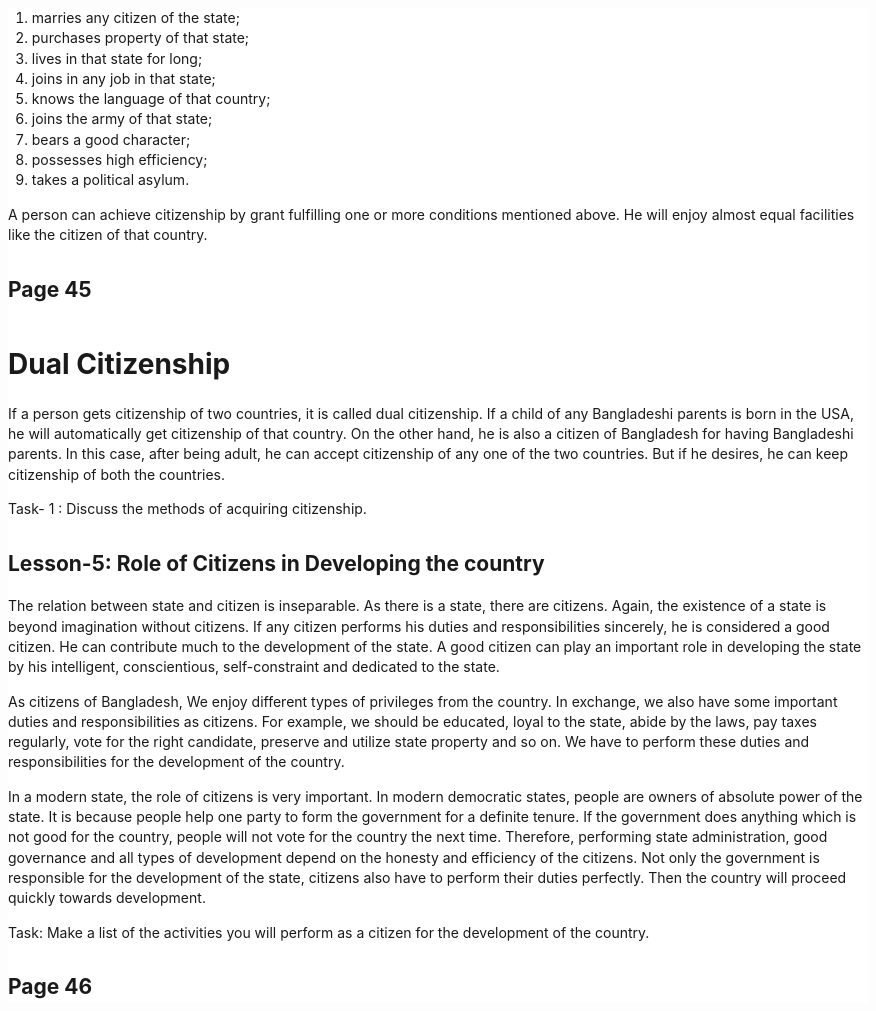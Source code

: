 1. marries any citizen of the state;
2. purchases property of that state;
3. lives in that state for long;
4. joins in any job in that state;
5. knows the language of that country;
6. joins the army of that state;
7. bears a good character;
8. possesses high efficiency;
9. takes a political asylum.

A person can achieve citizenship by grant fulfilling one or more conditions mentioned above. He will enjoy almost equal facilities like the citizen of that country.


## Page 45

# Dual Citizenship 

If a person gets citizenship of two countries, it is called dual citizenship. If a child of any Bangladeshi parents is born in the USA, he will automatically get citizenship of that country. On the other hand, he is also a citizen of Bangladesh for having Bangladeshi parents. In this case, after being adult, he can accept citizenship of any one of the two countries. But if he desires, he can keep citizenship of both the countries.

Task- 1 : Discuss the methods of acquiring citizenship.

## Lesson-5: Role of Citizens in Developing the country

The relation between state and citizen is inseparable. As there is a state, there are citizens. Again, the existence of a state is beyond imagination without citizens. If any citizen performs his duties and responsibilities sincerely, he is considered a good citizen. He can contribute much to the development of the state. A good citizen can play an important role in developing the state by his intelligent, conscientious, self-constraint and dedicated to the state.

As citizens of Bangladesh, We enjoy different types of privileges from the country. In exchange, we also have some important duties and responsibilities as citizens. For example, we should be educated, loyal to the state, abide by the laws, pay taxes regularly, vote for the right candidate, preserve and utilize state property and so on. We have to perform these duties and responsibilities for the development of the country.

In a modern state, the role of citizens is very important. In modern democratic states, people are owners of absolute power of the state. It is because people help one party to form the government for a definite tenure. If the government does anything which is not good for the country, people will not vote for the country the next time. Therefore, performing state administration, good governance and all types of development depend on the honesty and efficiency of the citizens. Not only the government is responsible for the development of the state, citizens also have to perform their duties perfectly. Then the country will proceed quickly towards development.

Task: Make a list of the activities you will perform as a citizen for the development of the country.


## Page 46
